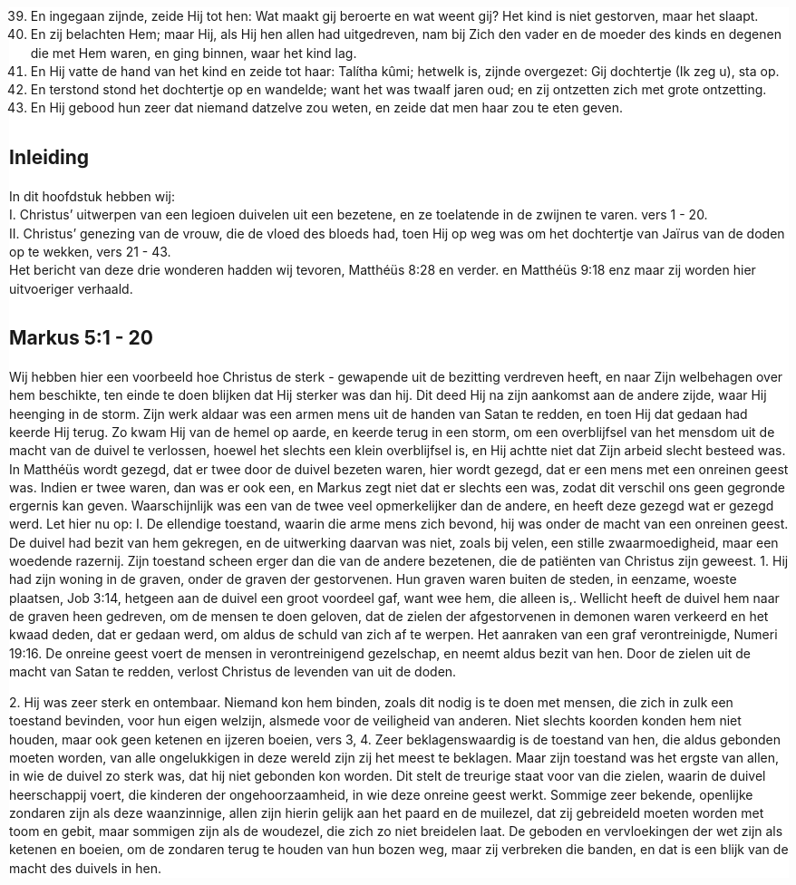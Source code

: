 39. En ingegaan zijnde, zeide Hij tot hen: Wat maakt gij beroerte en wat weent gij? Het kind is niet gestorven, maar het slaapt.
40. En zij belachten Hem; maar Hij, als Hij hen allen had uitgedreven, nam bij Zich den vader en de moeder des kinds en degenen die met Hem waren, en ging binnen, waar het kind lag.
41. En Hij vatte de hand van het kind en zeide tot haar: Talítha kûmi; hetwelk is, zijnde overgezet: Gij dochtertje (Ik zeg u), sta op.
42. En terstond stond het dochtertje op en wandelde; want het was twaalf jaren oud; en zij ontzetten zich met grote ontzetting.
43. En Hij gebood hun zeer dat niemand datzelve zou weten, en zeide dat men haar zou te eten geven.

## Inleiding

In dit hoofdstuk hebben wij:  
I. Christus’ uitwerpen van een legioen duivelen uit een bezetene, en ze toelatende in de zwijnen te varen. vers 1 - 20.  
II. Christus’ genezing van de vrouw, die de vloed des bloeds had, toen Hij op weg was om het dochtertje van Jaïrus van de doden op te wekken, vers 21 - 43.  
Het bericht van deze drie wonderen hadden wij tevoren, Matthéüs 8:28 en verder. en Matthéüs 9:18 enz maar zij worden hier uitvoeriger verhaald.  

## Markus 5:1 - 20 

Wij hebben hier een voorbeeld hoe Christus de sterk - gewapende uit de bezitting verdreven heeft, en naar Zijn welbehagen over hem beschikte, ten einde te doen blijken dat Hij sterker was dan hij. Dit deed Hij na zijn aankomst aan de andere zijde, waar Hij heenging in de storm. Zijn werk aldaar was een armen mens uit de handen van Satan te redden, en toen Hij dat gedaan had keerde Hij terug. Zo kwam Hij van de hemel op aarde, en keerde terug in een storm, om een overblijfsel van het mensdom uit de macht van de duivel te verlossen, hoewel het slechts een klein overblijfsel is, en Hij achtte niet dat Zijn arbeid slecht besteed was. In Matthéüs wordt gezegd, dat er twee door de duivel bezeten waren, hier wordt gezegd, dat er een mens met een onreinen geest was. Indien er twee waren, dan was er ook een, en Markus zegt niet dat er slechts een was, zodat dit verschil ons geen gegronde ergernis kan geven. Waarschijnlijk was een van de twee veel opmerkelijker dan de andere, en heeft deze gezegd wat er gezegd werd. 
Let hier nu op:
I. De ellendige toestand, waarin die arme mens zich bevond, hij was onder de macht van een onreinen geest. De duivel had bezit van hem gekregen, en de uitwerking daarvan was niet, zoals bij velen, een stille zwaarmoedigheid, maar een woedende razernij. Zijn toestand scheen erger dan die van de andere bezetenen, die de patiënten van Christus zijn geweest. 
1\. Hij had zijn woning in de graven, onder de graven der gestorvenen. Hun graven waren buiten de steden, in eenzame, woeste plaatsen, Job 3:14, hetgeen aan de duivel een groot voordeel gaf, want wee hem, die alleen is,. Wellicht heeft de duivel hem naar de graven heen gedreven, om de mensen te doen geloven, dat de zielen der afgestorvenen in demonen waren verkeerd en het kwaad deden, dat er gedaan werd, om aldus de schuld van zich af te werpen. Het aanraken van een graf verontreinigde, Numeri 19:16. De onreine geest voert de mensen in verontreinigend gezelschap, en neemt aldus bezit van hen. Door de zielen uit de macht van Satan te redden, verlost Christus de levenden van uit de doden. 

2\. Hij was zeer sterk en ontembaar. Niemand kon hem binden, zoals dit nodig is te doen met mensen, die zich in zulk een toestand bevinden, voor hun eigen welzijn, alsmede voor de veiligheid van anderen. Niet slechts koorden konden hem niet houden, maar ook geen ketenen en ijzeren boeien, vers 3, 4. 
Zeer beklagenswaardig is de toestand van hen, die aldus gebonden moeten worden, van alle ongelukkigen in deze wereld zijn zij het meest te beklagen. Maar zijn toestand was het ergste van allen, in wie de duivel zo sterk was, dat hij niet gebonden kon worden. Dit stelt de treurige staat voor van die zielen, waarin de duivel heerschappij voert, die kinderen der ongehoorzaamheid, in wie deze onreine geest werkt. Sommige zeer bekende, openlijke zondaren zijn als deze waanzinnige, allen zijn hierin gelijk aan het paard en de muilezel, dat zij gebreideld moeten worden met toom en gebit, maar sommigen zijn als de woudezel, die zich zo niet breidelen laat. De geboden en vervloekingen der wet zijn als ketenen en boeien, om de zondaren terug te houden van hun bozen weg, maar zij verbreken die banden, en dat is een blijk van de macht des duivels in hen. 
